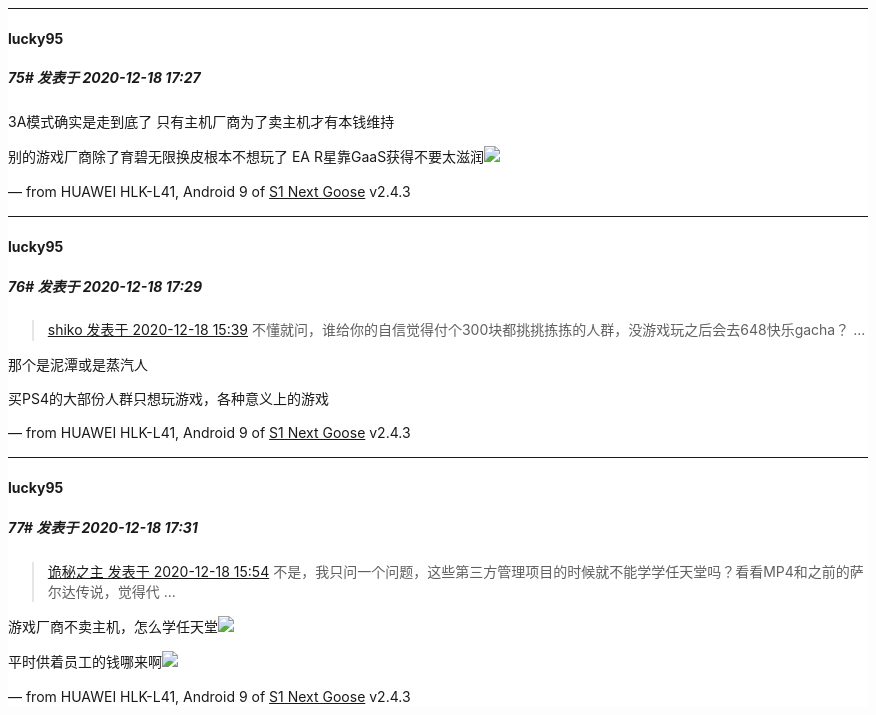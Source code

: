 



*****

####  lucky95  
##### 75#       发表于 2020-12-18 17:27




3A模式确实是走到底了
只有主机厂商为了卖主机才有本钱维持

别的游戏厂商除了育碧无限换皮根本不想玩了
EA R星靠GaaS获得不要太滋润<img src="https://static.saraba1st.com/image/smiley/face2017/067.png" referrerpolicy="no-referrer">

— from HUAWEI HLK-L41, Android 9 of [S1 Next Goose](https://pan.baidu.com/s/1mi43uRm) v2.4.3







*****

####  lucky95  
##### 76#       发表于 2020-12-18 17:29



<blockquote><a href="httphttps://bbs.saraba1st.com/2b/forum.php?mod=redirect&amp;goto=findpost&amp;pid=49762034&amp;ptid=1978293" target="_blank">shiko 发表于 2020-12-18 15:39</a>
不懂就问，谁给你的自信觉得付个300块都挑挑拣拣的人群，没游戏玩之后会去648快乐gacha？ ...</blockquote>
那个是泥潭或是蒸汽人

买PS4的大部份人群只想玩游戏，各种意义上的游戏

— from HUAWEI HLK-L41, Android 9 of [S1 Next Goose](https://pan.baidu.com/s/1mi43uRm) v2.4.3







*****

####  lucky95  
##### 77#       发表于 2020-12-18 17:31



<blockquote><a href="httphttps://bbs.saraba1st.com/2b/forum.php?mod=redirect&amp;goto=findpost&amp;pid=49762185&amp;ptid=1978293" target="_blank">诡秘之主 发表于 2020-12-18 15:54</a>
不是，我只问一个问题，这些第三方管理项目的时候就不能学学任天堂吗？看看MP4和之前的萨尔达传说，觉得代 ...</blockquote>
游戏厂商不卖主机，怎么学任天堂<img src="https://static.saraba1st.com/image/smiley/face2017/053.png" referrerpolicy="no-referrer">

平时供着员工的钱哪来啊<img src="https://static.saraba1st.com/image/smiley/face2017/067.png" referrerpolicy="no-referrer">

— from HUAWEI HLK-L41, Android 9 of [S1 Next Goose](https://pan.baidu.com/s/1mi43uRm) v2.4.3
